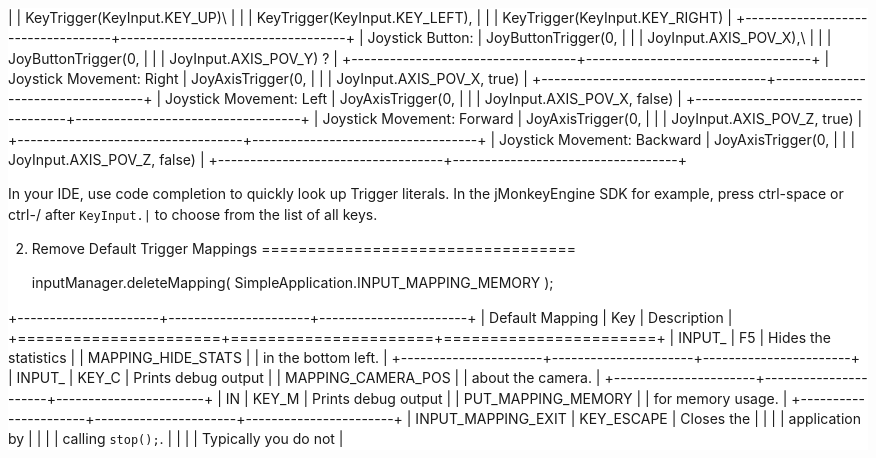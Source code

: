|                                   | KeyTrigger(KeyInput.KEY\_UP)\     |
|                                   | KeyTrigger(KeyInput.KEY\_LEFT),   |
|                                   | KeyTrigger(KeyInput.KEY\_RIGHT)   |
+-----------------------------------+-----------------------------------+
| Joystick Button:                  | JoyButtonTrigger(0,               |
|                                   | JoyInput.AXIS\_POV\_X),\          |
|                                   | JoyButtonTrigger(0,               |
|                                   | JoyInput.AXIS\_POV\_Y) ?          |
+-----------------------------------+-----------------------------------+
| Joystick Movement: Right          | JoyAxisTrigger(0,                 |
|                                   | JoyInput.AXIS\_POV\_X, true)      |
+-----------------------------------+-----------------------------------+
| Joystick Movement: Left           | JoyAxisTrigger(0,                 |
|                                   | JoyInput.AXIS\_POV\_X, false)     |
+-----------------------------------+-----------------------------------+
| Joystick Movement: Forward        | JoyAxisTrigger(0,                 |
|                                   | JoyInput.AXIS\_POV\_Z, true)      |
+-----------------------------------+-----------------------------------+
| Joystick Movement: Backward       | JoyAxisTrigger(0,                 |
|                                   | JoyInput.AXIS\_POV\_Z, false)     |
+-----------------------------------+-----------------------------------+

In your IDE, use code completion to quickly look up Trigger literals. In
the jMonkeyEngine SDK for example, press ctrl-space or ctrl-/ after
`KeyInput.|` to choose from the list of all keys.

2. Remove Default Trigger Mappings
==================================

    inputManager.deleteMapping( SimpleApplication.INPUT_MAPPING_MEMORY );

+----------------------+----------------------+-----------------------+
| Default Mapping      | Key                  | Description           |
+======================+======================+=======================+
| INPUT\_              | F5                   | Hides the statistics  |
| MAPPING\_HIDE\_STATS |                      | in the bottom left.   |
+----------------------+----------------------+-----------------------+
| INPUT\_              | KEY\_C               | Prints debug output   |
| MAPPING\_CAMERA\_POS |                      | about the camera.     |
+----------------------+----------------------+-----------------------+
| IN                   | KEY\_M               | Prints debug output   |
| PUT\_MAPPING\_MEMORY |                      | for memory usage.     |
+----------------------+----------------------+-----------------------+
| INPUT\_MAPPING\_EXIT | KEY\_ESCAPE          | Closes the            |
|                      |                      | application by        |
|                      |                      | calling `stop();`.    |
|                      |                      | Typically you do not  |